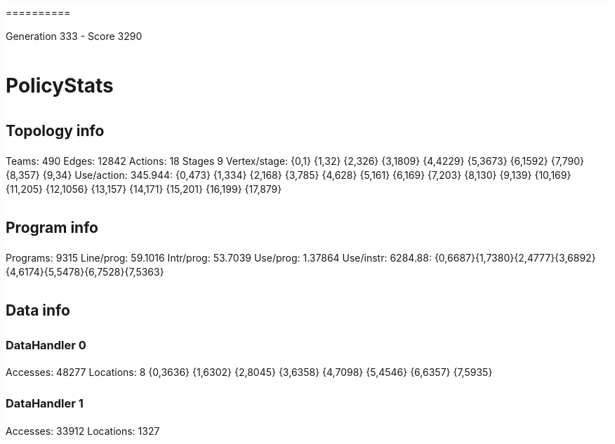 
==========

Generation 333 - Score 3290

# PolicyStats
## Topology info
Teams:		490
Edges:		12842
Actions:	18
Stages		9
Vertex/stage:	{0,1} {1,32} {2,326} {3,1809} {4,4229} {5,3673} {6,1592} {7,790} {8,357} {9,34} 
Use/action:	345.944: {0,473} {1,334} {2,168} {3,785} {4,628} {5,161} {6,169} {7,203} {8,130} {9,139} {10,169} {11,205} {12,1056} {13,157} {14,171} {15,201} {16,199} {17,879} 

## Program info
Programs:	9315
Line/prog:	59.1016
Intr/prog:	53.7039
Use/prog:	1.37864
Use/instr:	6284.88: {0,6687}{1,7380}{2,4777}{3,6892}{4,6174}{5,5478}{6,7528}{7,5363}

## Data info

### DataHandler 0
Accesses:	48277
Locations:	8
{0,3636} {1,6302} {2,8045} {3,6358} {4,7098} {5,4546} {6,6357} {7,5935} 

### DataHandler 1
Accesses:	33912
Locations:	1327